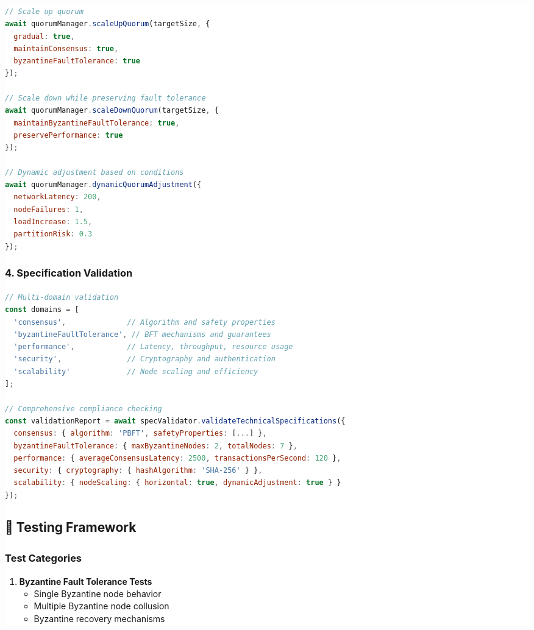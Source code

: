 ```javascript
// Scale up quorum
await quorumManager.scaleUpQuorum(targetSize, {
  gradual: true,
  maintainConsensus: true,
  byzantineFaultTolerance: true
});

// Scale down while preserving fault tolerance
await quorumManager.scaleDownQuorum(targetSize, {
  maintainByzantineFaultTolerance: true,
  preservePerformance: true
});

// Dynamic adjustment based on conditions
await quorumManager.dynamicQuorumAdjustment({
  networkLatency: 200,
  nodeFailures: 1,
  loadIncrease: 1.5,
  partitionRisk: 0.3
});
```

### 4. Specification Validation

```javascript
// Multi-domain validation
const domains = [
  'consensus',              // Algorithm and safety properties
  'byzantineFaultTolerance', // BFT mechanisms and guarantees
  'performance',            // Latency, throughput, resource usage
  'security',               // Cryptography and authentication
  'scalability'             // Node scaling and efficiency
];

// Comprehensive compliance checking
const validationReport = await specValidator.validateTechnicalSpecifications({
  consensus: { algorithm: 'PBFT', safetyProperties: [...] },
  byzantineFaultTolerance: { maxByzantineNodes: 2, totalNodes: 7 },
  performance: { averageConsensusLatency: 2500, transactionsPerSecond: 120 },
  security: { cryptography: { hashAlgorithm: 'SHA-256' } },
  scalability: { nodeScaling: { horizontal: true, dynamicAdjustment: true } }
});
```

## 🧪 Testing Framework

### Test Categories

1. **Byzantine Fault Tolerance Tests**
   - Single Byzantine node behavior
   - Multiple Byzantine node collusion
   - Byzantine recovery mechanisms
